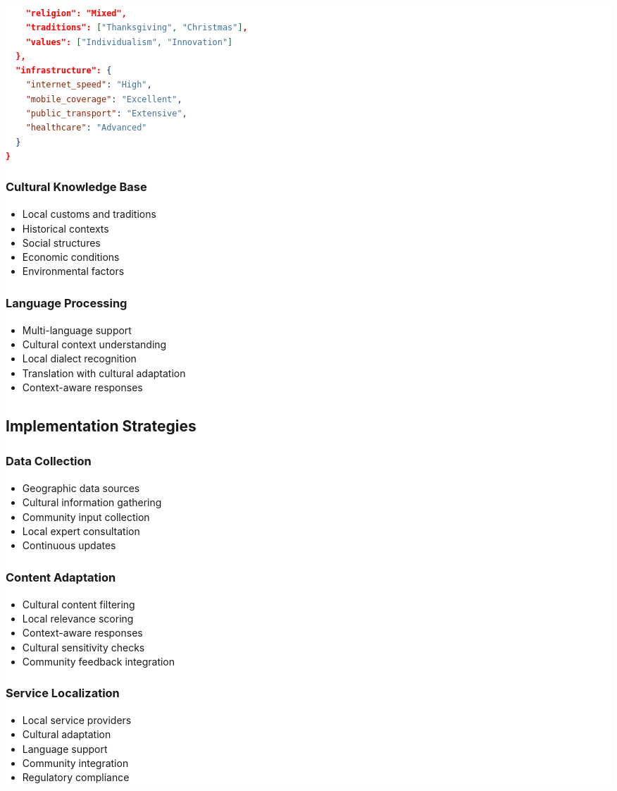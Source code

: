 ```json
    "religion": "Mixed",
    "traditions": ["Thanksgiving", "Christmas"],
    "values": ["Individualism", "Innovation"]
  },
  "infrastructure": {
    "internet_speed": "High",
    "mobile_coverage": "Excellent",
    "public_transport": "Extensive",
    "healthcare": "Advanced"
  }
}
```

### Cultural Knowledge Base
- Local customs and traditions
- Historical contexts
- Social structures
- Economic conditions
- Environmental factors

### Language Processing
- Multi-language support
- Cultural context understanding
- Local dialect recognition
- Translation with cultural adaptation
- Context-aware responses

## Implementation Strategies

### Data Collection
- Geographic data sources
- Cultural information gathering
- Community input collection
- Local expert consultation
- Continuous updates

### Content Adaptation
- Cultural content filtering
- Local relevance scoring
- Context-aware responses
- Cultural sensitivity checks
- Community feedback integration

### Service Localization
- Local service providers
- Cultural adaptation
- Language support
- Community integration
- Regulatory compliance
